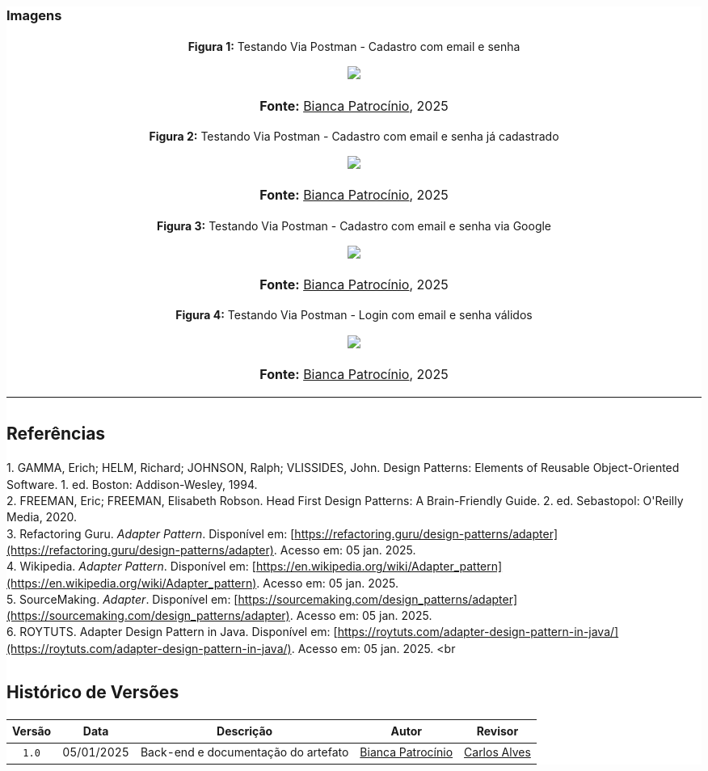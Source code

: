 ### Imagens

<p style="text-align: center"><b>Figura 1:</b> Testando Via Postman - Cadastro com email e senha</p>
<div align="center">
  <img src="./images/3.2.Estruturais/imageAdaptor.png" width="1050px" >
</div>
<font size="3"><p style="text-align: center"><b>Fonte:</b> <a href="https://github.com/BiancaPatrocinio7">Bianca Patrocínio</a>, 2025</p></font>

<p style="text-align: center"><b>Figura 2:</b> Testando Via Postman - Cadastro com email e senha já cadastrado</p>
<div align="center">
  <img src="./images/3.2.Estruturais/imageAdaptor2.png" width="1050px" >
</div>
<font size="3"><p style="text-align: center"><b>Fonte:</b> <a href="https://github.com/BiancaPatrocinio7">Bianca Patrocínio</a>, 2025</p></font>

<p style="text-align: center"><b>Figura 3:</b> Testando Via Postman - Cadastro com email e senha via Google</p>
<div align="center">
  <img src="./images/3.2.Estruturais/imageAdaptor3.png" width="1050px" >
</div>
<font size="3"><p style="text-align: center"><b>Fonte:</b> <a href="https://github.com/BiancaPatrocinio7">Bianca Patrocínio</a>, 2025</p></font>

<p style="text-align: center"><b>Figura 4:</b> Testando Via Postman - Login com email e senha válidos</p>
<div align="center">
  <img src="./images/3.2.Estruturais/imageAdaptor4.png" width="1050px" >
</div>
<font size="3"><p style="text-align: center"><b>Fonte:</b> <a href="https://github.com/BiancaPatrocinio7">Bianca Patrocínio</a>, 2025</p></font>

--- 

## Referências
<a>1.</a> GAMMA, Erich; HELM, Richard; JOHNSON, Ralph; VLISSIDES, John. Design Patterns: Elements of Reusable Object-Oriented Software. 1. ed. Boston: Addison-Wesley, 1994. <br>
<a>2.</a> FREEMAN, Eric; FREEMAN, Elisabeth Robson. Head First Design Patterns: A Brain-Friendly Guide. 2. ed. Sebastopol: O'Reilly Media, 2020. <br>
<a>3.</a> Refactoring Guru. *Adapter Pattern*. Disponível em: [https://refactoring.guru/design-patterns/adapter](https://refactoring.guru/design-patterns/adapter). Acesso em: 05 jan. 2025. <br>
<a>4.</a> Wikipedia. *Adapter Pattern*. Disponível em: [https://en.wikipedia.org/wiki/Adapter_pattern](https://en.wikipedia.org/wiki/Adapter_pattern). Acesso em: 05 jan. 2025. <br>
<a>5.</a> SourceMaking. *Adapter*. Disponível em: [https://sourcemaking.com/design_patterns/adapter](https://sourcemaking.com/design_patterns/adapter). Acesso em: 05 jan. 2025. <br>
<a>6.</a> ROYTUTS. Adapter Design Pattern in Java. Disponível em: [https://roytuts.com/adapter-design-pattern-in-java/](https://roytuts.com/adapter-design-pattern-in-java/). Acesso em: 05 jan. 2025. <br

>

## Histórico de Versões

| Versão | Data | Descrição | Autor | Revisor |
| :----: | ---- | --------- | ----- | ------- |
| `1.0`  | 05/01/2025 | Back-end e documentação do artefato | [Bianca Patrocínio](https://github.com/BiancaPatrocinio7) | [Carlos Alves](https://github.com/CADU110) |

